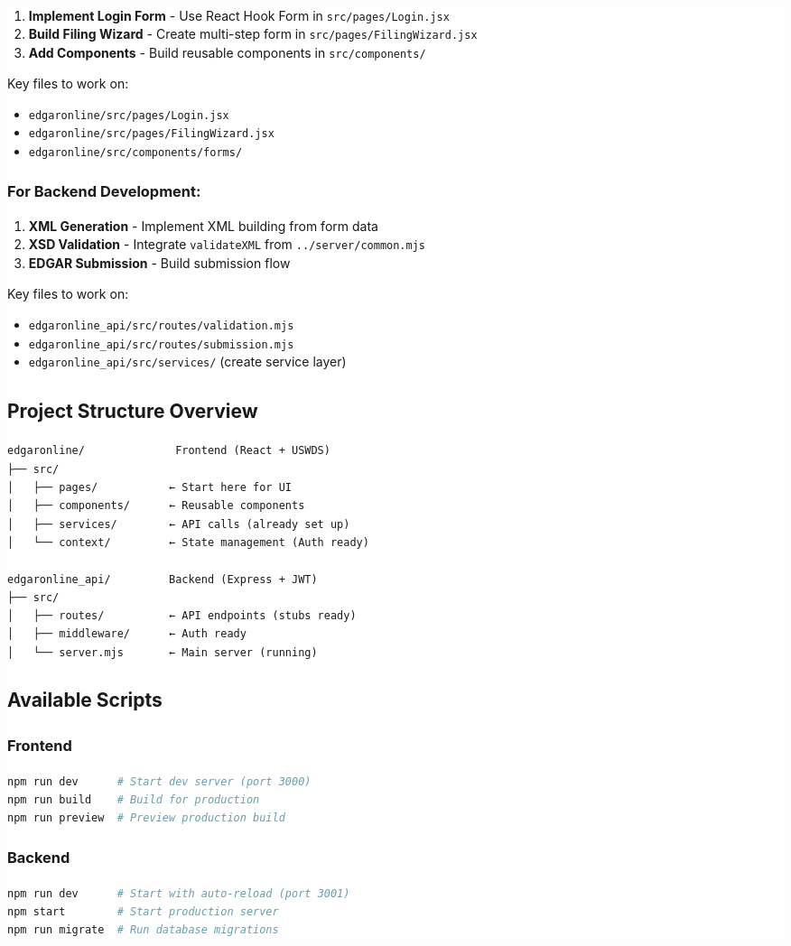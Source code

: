 1. **Implement Login Form** - Use React Hook Form in `src/pages/Login.jsx`
2. **Build Filing Wizard** - Create multi-step form in `src/pages/FilingWizard.jsx`
3. **Add Components** - Build reusable components in `src/components/`

Key files to work on:
- `edgaronline/src/pages/Login.jsx`
- `edgaronline/src/pages/FilingWizard.jsx`
- `edgaronline/src/components/forms/`

### For Backend Development:

1. **XML Generation** - Implement XML building from form data
2. **XSD Validation** - Integrate `validateXML` from `../server/common.mjs`
3. **EDGAR Submission** - Build submission flow

Key files to work on:
- `edgaronline_api/src/routes/validation.mjs`
- `edgaronline_api/src/routes/submission.mjs`
- `edgaronline_api/src/services/` (create service layer)

## Project Structure Overview

```
edgaronline/              Frontend (React + USWDS)
├── src/
│   ├── pages/           ← Start here for UI
│   ├── components/      ← Reusable components
│   ├── services/        ← API calls (already set up)
│   └── context/         ← State management (Auth ready)

edgaronline_api/         Backend (Express + JWT)
├── src/
│   ├── routes/          ← API endpoints (stubs ready)
│   ├── middleware/      ← Auth ready
│   └── server.mjs       ← Main server (running)
```

## Available Scripts

### Frontend
```bash
npm run dev      # Start dev server (port 3000)
npm run build    # Build for production
npm run preview  # Preview production build
```

### Backend
```bash
npm run dev      # Start with auto-reload (port 3001)
npm start        # Start production server
npm run migrate  # Run database migrations
```

